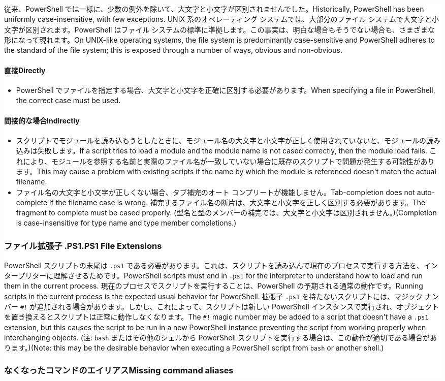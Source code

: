<span data-ttu-id="bec4f-113">従来、PowerShell では一様に、少数の例外を除いて、大文字と小文字が区別されませんでした。</span><span class="sxs-lookup"><span data-stu-id="bec4f-113">Historically, PowerShell has been uniformly case-insensitive, with few exceptions.</span></span> <span data-ttu-id="bec4f-114">UNIX 系のオペレーティング システムでは、大部分のファイル システムで大文字と小文字が区別されます。PowerShell はファイル システムの標準に準拠します。この事実は、明白な場合もそうでない場合も、さまざまな形になって現れます。</span><span class="sxs-lookup"><span data-stu-id="bec4f-114">On UNIX-like operating systems, the file system is predominantly case-sensitive and PowerShell adheres to the standard of the file system; this is exposed through a number of ways, obvious and non-obvious.</span></span>

#### <a name="directly"></a><span data-ttu-id="bec4f-115">直接</span><span class="sxs-lookup"><span data-stu-id="bec4f-115">Directly</span></span>

- <span data-ttu-id="bec4f-116">PowerShell でファイルを指定する場合、大文字と小文字を正確に区別する必要があります。</span><span class="sxs-lookup"><span data-stu-id="bec4f-116">When specifying a file in PowerShell, the correct case must be used.</span></span>

#### <a name="indirectly"></a><span data-ttu-id="bec4f-117">間接的な場合</span><span class="sxs-lookup"><span data-stu-id="bec4f-117">Indirectly</span></span>

- <span data-ttu-id="bec4f-118">スクリプトでモジュールを読み込もうとしたときに、モジュール名の大文字と小文字が正しく使用されていないと、モジュールの読み込みは失敗します。</span><span class="sxs-lookup"><span data-stu-id="bec4f-118">If a script tries to load a module and the module name is not cased correctly, then the module load fails.</span></span> <span data-ttu-id="bec4f-119">これにより、モジュールを参照する名前と実際のファイル名が一致していない場合に既存のスクリプトで問題が発生する可能性があります。</span><span class="sxs-lookup"><span data-stu-id="bec4f-119">This may cause a problem with existing scripts if the name by which the module is referenced doesn't match the actual filename.</span></span>
- <span data-ttu-id="bec4f-120">ファイル名の大文字と小文字が正しくない場合、タブ補完のオート コンプリートが機能しません。</span><span class="sxs-lookup"><span data-stu-id="bec4f-120">Tab-completion does not auto-complete if the filename case is wrong.</span></span> <span data-ttu-id="bec4f-121">補完するファイル名の断片は、大文字と小文字を正しく区別する必要があります。</span><span class="sxs-lookup"><span data-stu-id="bec4f-121">The fragment to complete must be cased properly.</span></span> <span data-ttu-id="bec4f-122">(型名と型のメンバーの補完では、大文字と小文字は区別されません。)</span><span class="sxs-lookup"><span data-stu-id="bec4f-122">(Completion is case-insensitive for type name and type member completions.)</span></span>

### <a name="ps1-file-extensions"></a><span data-ttu-id="bec4f-123">ファイル拡張子 .PS1</span><span class="sxs-lookup"><span data-stu-id="bec4f-123">.PS1 File Extensions</span></span>

<span data-ttu-id="bec4f-124">PowerShell スクリプトの末尾は `.ps1` である必要があります。これは、スクリプトを読み込んで現在のプロセスで実行する方法を、インタープリターに理解させるためです。</span><span class="sxs-lookup"><span data-stu-id="bec4f-124">PowerShell scripts must end in `.ps1` for the interpreter to understand how to load and run them in the current process.</span></span> <span data-ttu-id="bec4f-125">現在のプロセスでスクリプトを実行することは、PowerShell の予期される通常の動作です。</span><span class="sxs-lookup"><span data-stu-id="bec4f-125">Running scripts in the current process is the expected usual behavior for PowerShell.</span></span> <span data-ttu-id="bec4f-126">拡張子 `.ps1` を持たないスクリプトには、マジック ナンバー `#!` が追加される場合があります。しかし、これによって、スクリプトは新しい PowerShell インスタンスで実行され、オブジェクトを置き換えるとスクリプトは正常に動作しなくなります。</span><span class="sxs-lookup"><span data-stu-id="bec4f-126">The `#!` magic number may be added to a script that doesn't have a `.ps1` extension, but this causes the script to be run in a new PowerShell instance preventing the script from working properly when interchanging objects.</span></span> <span data-ttu-id="bec4f-127">(注: `bash` またはその他のシェルから PowerShell スクリプトを実行する場合は、この動作が適切である場合があります。)</span><span class="sxs-lookup"><span data-stu-id="bec4f-127">(Note: this may be the desirable behavior when executing a PowerShell script from `bash` or another shell.)</span></span>

### <a name="missing-command-aliases"></a><span data-ttu-id="bec4f-128">なくなったコマンドのエイリアス</span><span class="sxs-lookup"><span data-stu-id="bec4f-128">Missing command aliases</span></span>
